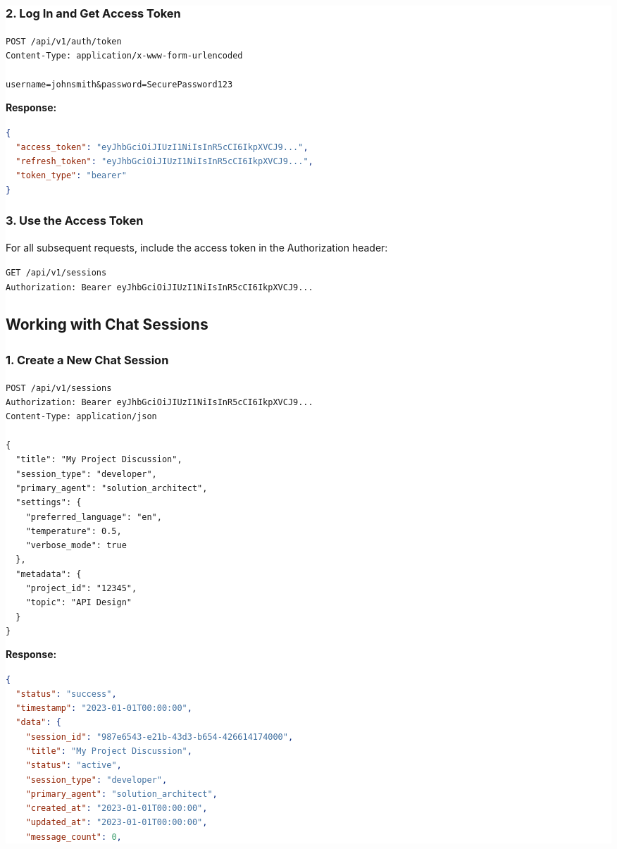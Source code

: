 ### 2. Log In and Get Access Token

```http
POST /api/v1/auth/token
Content-Type: application/x-www-form-urlencoded

username=johnsmith&password=SecurePassword123
```

**Response:**
```json
{
  "access_token": "eyJhbGciOiJIUzI1NiIsInR5cCI6IkpXVCJ9...",
  "refresh_token": "eyJhbGciOiJIUzI1NiIsInR5cCI6IkpXVCJ9...",
  "token_type": "bearer"
}
```

### 3. Use the Access Token

For all subsequent requests, include the access token in the Authorization header:

```http
GET /api/v1/sessions
Authorization: Bearer eyJhbGciOiJIUzI1NiIsInR5cCI6IkpXVCJ9...
```

## Working with Chat Sessions

### 1. Create a New Chat Session

```http
POST /api/v1/sessions
Authorization: Bearer eyJhbGciOiJIUzI1NiIsInR5cCI6IkpXVCJ9...
Content-Type: application/json

{
  "title": "My Project Discussion",
  "session_type": "developer",
  "primary_agent": "solution_architect",
  "settings": {
    "preferred_language": "en",
    "temperature": 0.5,
    "verbose_mode": true
  },
  "metadata": {
    "project_id": "12345",
    "topic": "API Design"
  }
}
```

**Response:**
```json
{
  "status": "success",
  "timestamp": "2023-01-01T00:00:00",
  "data": {
    "session_id": "987e6543-e21b-43d3-b654-426614174000",
    "title": "My Project Discussion",
    "status": "active",
    "session_type": "developer",
    "primary_agent": "solution_architect",
    "created_at": "2023-01-01T00:00:00",
    "updated_at": "2023-01-01T00:00:00",
    "message_count": 0,
```